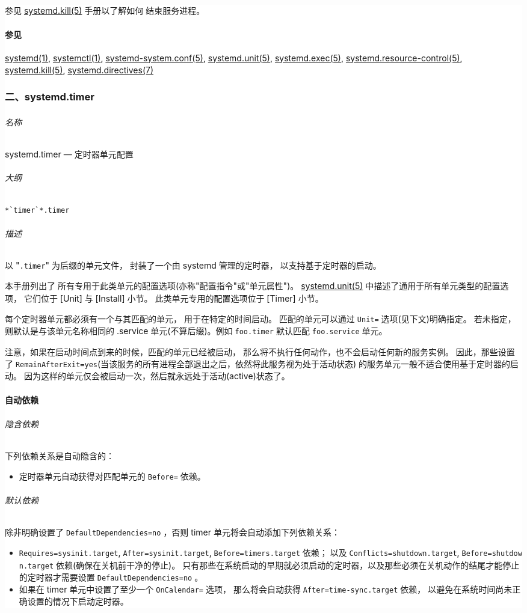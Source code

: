 参见 [systemd.kill(5)](https://www.jinbuguo.com/systemd/systemd.kill.html#) 手册以了解如何 结束服务进程。





#### 参见

[systemd(1)](https://www.jinbuguo.com/systemd/systemd.html#), [systemctl(1)](https://www.jinbuguo.com/systemd/systemctl.html#), [systemd-system.conf(5)](https://www.jinbuguo.com/systemd/systemd-system.conf.html#), [systemd.unit(5)](https://www.jinbuguo.com/systemd/systemd.unit.html#), [systemd.exec(5)](https://www.jinbuguo.com/systemd/systemd.exec.html#), [systemd.resource-control(5)](https://www.jinbuguo.com/systemd/systemd.resource-control.html#), [systemd.kill(5)](https://www.jinbuguo.com/systemd/systemd.kill.html#), [systemd.directives(7)](https://www.jinbuguo.com/systemd/systemd.directives.html#)

### 二、systemd.timer

###### 名称

systemd.timer — 定时器单元配置

###### 大纲

```
*`timer`*.timer
```



###### 描述

以 "`.timer`" 为后缀的单元文件， 封装了一个由 systemd 管理的定时器， 以支持基于定时器的启动。

本手册列出了 所有专用于此类单元的配置选项(亦称"配置指令"或"单元属性")。 [systemd.unit(5)](https://www.jinbuguo.com/systemd/systemd.unit.html#) 中描述了通用于所有单元类型的配置选项， 它们位于 [Unit] 与 [Install] 小节。 此类单元专用的配置选项位于 [Timer] 小节。

每个定时器单元都必须有一个与其匹配的单元， 用于在特定的时间启动。 匹配的单元可以通过 `Unit=` 选项(见下文)明确指定。 若未指定，则默认是与该单元名称相同的 .service 单元(不算后缀)。例如 `foo.timer` 默认匹配 `foo.service` 单元。

注意，如果在启动时间点到来的时候，匹配的单元已经被启动， 那么将不执行任何动作，也不会启动任何新的服务实例。 因此，那些设置了 `RemainAfterExit=yes`(当该服务的所有进程全部退出之后，依然将此服务视为处于活动状态) 的服务单元一般不适合使用基于定时器的启动。 因为这样的单元仅会被启动一次，然后就永远处于活动(active)状态了。



#### 自动依赖



###### 隐含依赖

下列依赖关系是自动隐含的：

- 定时器单元自动获得对匹配单元的 `Before=` 依赖。



###### 默认依赖

除非明确设置了 `DefaultDependencies=no` ，否则 timer 单元将会自动添加下列依赖关系：

- `Requires=sysinit.target`, `After=sysinit.target`, `Before=timers.target` 依赖； 以及 `Conflicts=shutdown.target`, `Before=shutdown.target` 依赖(确保在关机前干净的停止)。 只有那些在系统启动的早期就必须启动的定时器，以及那些必须在关机动作的结尾才能停止的定时器才需要设置 `DefaultDependencies=no` 。
- 如果在 timer 单元中设置了至少一个 `OnCalendar=` 选项， 那么将会自动获得 `After=time-sync.target` 依赖， 以避免在系统时间尚未正确设置的情况下启动定时器。
